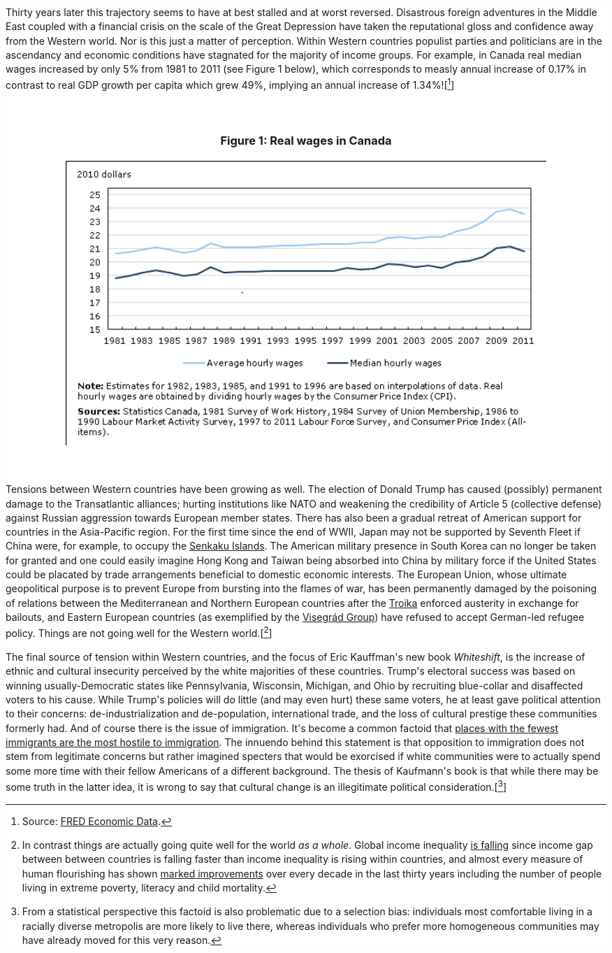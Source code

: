 Thirty years later this trajectory seems to have at best stalled and at worst reversed. Disastrous foreign adventures in the Middle East coupled with a financial crisis on the scale of the Great Depression have taken the reputational gloss and confidence away from the Western world. Nor is this just a matter of perception. Within Western countries populist parties and politicians are in the ascendancy and economic conditions have stagnated for the majority of income groups. For example, in Canada real median wages increased by only 5% from 1981 to 2011 (see Figure 1 below), which corresponds to measly annual increase of 0.17% in contrast to real GDP growth per capita which grew 49%, implying an annual increase of 1.34%![[^2]] 

<br>
<h3><p align="center"> Figure 1: Real wages in Canada </p></h3>
<p align="center"><img src="/figures/median_wages.png" width="80%"></p>
<br>

Tensions between Western countries have been growing as well. The election of Donald Trump has caused (possibly) permanent damage to the Transatlantic alliances; hurting institutions like NATO and weakening the credibility of Article 5 (collective defense) against Russian aggression towards European member states. There has also been a gradual retreat of American support for countries in the Asia-Pacific region. For the first time since the end of WWII, Japan may not be supported by Seventh Fleet if China were, for example, to occupy the [Senkaku Islands](https://en.wikipedia.org/wiki/Senkaku_Islands). The American military presence in South Korea can no longer be taken for granted and one could easily imagine Hong Kong and Taiwan being absorbed into China by military force if the United States could be placated by trade arrangements beneficial to domestic economic interests. The European Union, whose ultimate geopolitical purpose is to prevent Europe from bursting into the flames of war, has been permanently damaged by the poisoning of relations between the Mediterranean and Northern European countries after the [Troika](https://en.wikipedia.org/wiki/European_troika) enforced austerity in exchange for bailouts, and Eastern European countries (as exemplified by the [Visegrád Group](https://en.wikipedia.org/wiki/Visegr%C3%A1d_Group)) have refused to accept German-led refugee policy. Things are not going well for the Western world.[[^3]]

The final source of tension within Western countries, and the focus of Eric Kauffman's new book *Whiteshift*, is the increase of ethnic and cultural insecurity perceived by the white majorities of these countries. Trump's electoral success was based on winning usually-Democratic states like Pennsylvania, Wisconsin, Michigan, and Ohio by recruiting blue-collar and disaffected voters to his cause. While Trump's policies will do little (and may even hurt) these same voters, he at least gave political attention to their concerns: de-industrialization and de-population, international trade, and the loss of cultural prestige these communities formerly had. And of course there is the issue of immigration. It's become a common factoid that [places with the fewest immigrants are the most hostile to immigration](https://www.cnn.com/2017/08/22/politics/immigration-trump-arizona/index.html). The innuendo behind this statement is that opposition to immigration does not stem from legitimate concerns but rather imagined specters that would be exorcised if white communities were to actually spend some more time with their fellow Americans of a different background. The thesis of Kaufmann's book is that while there may be some truth in the latter idea, it is wrong to say that cultural change is an illegitimate political consideration.[[^4]] 


[^1]: The 1990s must have been a simpler era when one considers that the entire political and media establishment could be consumed by presidential sex scandal whose impeachment proceedings could be based on the forensic evidence of a [blue dress](https://en.wikipedia.org/wiki/Clinton%E2%80%93Lewinsky_scandal).
[^2]: Source: [FRED Economic Data](https://fred.stlouisfed.org/series/NYGDPPCAPKDCAN).
[^3]: In contrast things are actually going quite well for the world *as a whole*. Global income inequality [is falling](https://piie.com/publications/working-papers/future-worldwide-income-distribution) since income gap between between countries is falling faster than income inequality is rising within countries, and almost every measure of human flourishing has shown [marked improvements](https://ourworldindata.org/a-history-of-global-living-conditions-in-5-charts) over every decade in the last thirty years including the number of people living in extreme poverty, literacy and child mortality.
[^4]: From a statistical perspective this factoid is also problematic due to a selection bias: individuals most comfortable living in a racially diverse metropolis are more likely to live there, whereas individuals who prefer more homogeneous communities may have already moved for this very reason. 
[^5]: Data based on 51 cities three subsequent censuses: 2006, 2011, and 2016 (Abbotsford, Barrie, Brandon, Calgary, Camrose, Charlottetown, Chilliwack, Cobourg, Collingwood, Cranbrook, Drummondville, Duncan, Edmonton, Fort St. John, Fredericton, Granby, Guelph, Halifax, Hamilton, Joliette, Kamloops, Kelowna, Kentville, Kingston, Kitchener, Lethbridge, Lloydminster, London, Medicine Hat, Moncton, Montreal, Oshawa, Ottawa - Gatineau, Peterborough, Quebec, Red Deer, Sarnia, Saskatoon, Sherbrooke, St. Catharines - Niagara, Stratford, Summerside, Swift Current, Tillsonburg, Toronto, Truro, Vancouver, Victoria, Winnipeg, Wood Buffalo, Woodstock). 
[^6]: Although Labour voters are still more likely to [self-identify as working class](https://www.channel4.com/news/factcheck/factcheck-is-labour-the-party-of-the-working-class). 